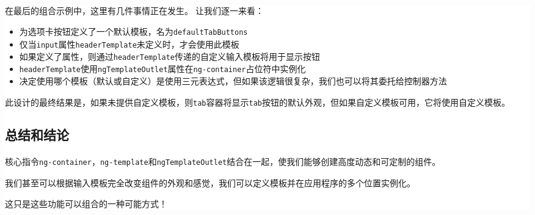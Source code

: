 在最后的组合示例中，这里有几件事情正在发生。 让我们逐一来看：
- 为选项卡按钮定义了一个默认模板，名为`defaultTabButtons`
- 仅当`input`属性`headerTemplate`未定义时，才会使用此模板
- 如果定义了属性，则通过`headerTemplate`传递的自定义输入模板将用于显示按钮
- `headerTemplate`使用`ngTemplateOutlet`属性在`ng-container`占位符中实例化
- 决定使用哪个模板（默认或自定义）是使用三元表达式，但如果该逻辑很复杂，我们也可以将其委托给控制器方法

此设计的最终结果是，如果未提供自定义模板，则`tab`容器将显示`tab`按钮的默认外观，但如果自定义模板可用，它将使用自定义模板。

## 总结和结论
核心指令`ng-container`，`ng-template`和`ngTemplateOutlet`结合在一起，使我们能够创建高度动态和可定制的组件。

我们甚至可以根据输入模板完全改变组件的外观和感觉，我们可以定义模板并在应用程序的多个位置实例化。

这只是这些功能可以组合的一种可能方式！
